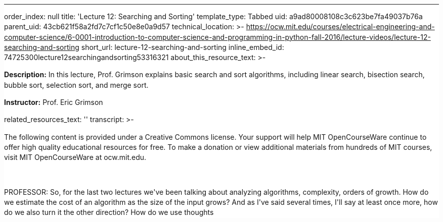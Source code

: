 ---
order_index: null
title: 'Lecture 12: Searching and Sorting'
template_type: Tabbed
uid: a9ad80008108c3c623be7fa49037b76a
parent_uid: 43cb621f58a2fd7c7cf1c50e8e0a9d57
technical_location: >-
  https://ocw.mit.edu/courses/electrical-engineering-and-computer-science/6-0001-introduction-to-computer-science-and-programming-in-python-fall-2016/lecture-videos/lecture-12-searching-and-sorting
short_url: lecture-12-searching-and-sorting
inline_embed_id: 74725300lecture12searchingandsorting53316321
about_this_resource_text: >-
  <p><strong>Description:</strong> In this lecture, Prof. Grimson explains basic
  search and sort algorithms, including linear search, bisection search, bubble
  sort, selection sort, and merge sort.</p> <p><strong>Instructor:</strong>
  Prof. Eric Grimson</p>
related_resources_text: ''
transcript: >-
  <p><span m="790">The</span> <span m="880">following</span> <span
  m="1300">content</span> <span m="1870">is</span> <span
  m="1990">provided</span> <span m="2440">under</span> <span m="2710">a</span>
  <span m="2770">Creative</span> <span m="3190">Commons</span> <span
  m="3580">license.</span> <span m="4730">Your</span> <span
  m="4870">support</span> <span m="5380">will</span> <span m="5530">help</span>
  <span m="5770">MIT</span> <span m="6220">OpenCourseWare</span> <span
  m="7030">continue</span> <span m="7540">to</span> <span m="7630">offer</span>
  <span m="8050">high</span> <span m="8290">quality</span> <span
  m="8770">educational</span> <span m="9400">resources</span> <span
  m="10030">for</span> <span m="10210">free.</span> <span m="11390">To</span>
  <span m="11410">make</span> <span m="11620">a</span> <span
  m="11650">donation</span> <span m="12370">or</span> <span
  m="12610">view</span> <span m="13060">additional</span> <span
  m="13480">materials</span> <span m="13990">from</span> <span
  m="14200">hundreds</span> <span m="14590">of</span> <span m="14710">MIT</span>
  <span m="15130">courses,</span> <span m="16219">visit</span> <span
  m="16450">MIT</span> <span m="16870">OpenCourseWare</span> <span
  m="17870">at</span> <span
  m="18110">ocw.mit.edu.</span></p><p>&nbsp;</p><p><span
  m="30550">PROFESSOR:</span> <span m="30790">So,</span> <span
  m="32220">for</span> <span m="32310">the</span> <span m="32400">last</span>
  <span m="32670">two</span> <span m="32850">lectures</span> <span
  m="34200">we've</span> <span m="34350">been</span> <span
  m="34470">talking</span> <span m="34890">about</span> <span
  m="35430">analyzing</span> <span m="35970">algorithms,</span> <span
  m="36990">complexity,</span> <span m="37710">orders</span> <span
  m="38070">of</span> <span m="38160">growth.</span> <span m="38430">How</span>
  <span m="38610">do</span> <span m="38700">we</span> <span
  m="38910">estimate</span> <span m="39780">the</span> <span
  m="39870">cost</span> <span m="40470">of</span> <span m="40620">an</span>
  <span m="40710">algorithm</span> <span m="41220">as</span> <span
  m="41340">the</span> <span m="41460">size</span> <span m="41820">of</span>
  <span m="41880">the</span> <span m="42060">input</span> <span
  m="42360">grows?</span> <span m="43560">And</span> <span m="43710">as</span>
  <span m="43830">I've</span> <span m="43920">said</span> <span
  m="44130">several</span> <span m="44460">times,</span> <span
  m="44730">I'll</span> <span m="44820">say</span> <span m="45000">at</span>
  <span m="45060">least</span> <span m="45300">once</span> <span
  m="45540">more,</span> <span m="45900">how</span> <span m="46140">do</span>
  <span m="46230">we</span> <span m="46350">also</span> <span
  m="46710">turn</span> <span m="47130">it the</span> <span
  m="47250">other</span> <span m="47460">direction?</span> <span
  m="47910">How</span> <span m="48090">do</span> <span m="48210">we</span> <span
  m="48390">use</span> <span m="48990">thoughts</span> <span